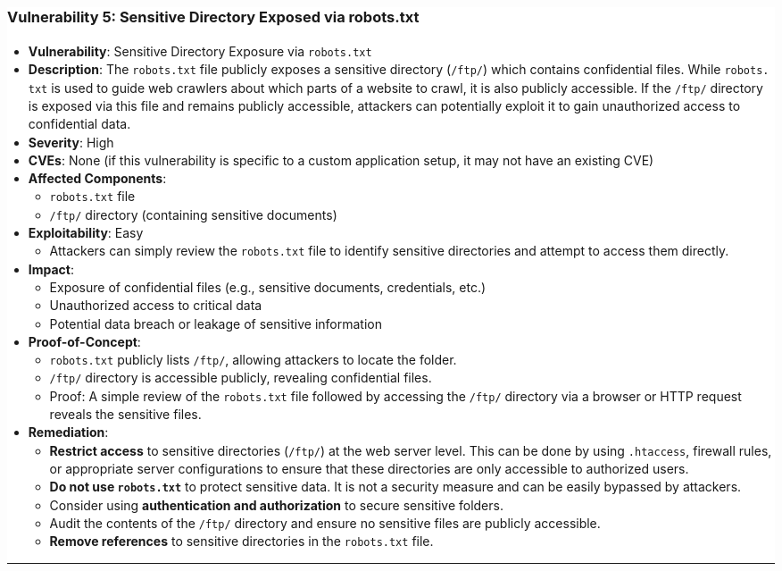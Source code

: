### Vulnerability 5: Sensitive Directory Exposed via robots.txt

- **Vulnerability**: Sensitive Directory Exposure via `robots.txt`
- **Description**: The `robots.txt` file publicly exposes a sensitive directory (`/ftp/`) which contains confidential files. While `robots.txt` is used to guide web crawlers about which parts of a website to crawl, it is also publicly accessible. If the `/ftp/` directory is exposed via this file and remains publicly accessible, attackers can potentially exploit it to gain unauthorized access to confidential data.
- **Severity**: High
- **CVEs**: None (if this vulnerability is specific to a custom application setup, it may not have an existing CVE)
- **Affected Components**: 
  - `robots.txt` file
  - `/ftp/` directory (containing sensitive documents)
- **Exploitability**: Easy
  - Attackers can simply review the `robots.txt` file to identify sensitive directories and attempt to access them directly.
- **Impact**: 
  - Exposure of confidential files (e.g., sensitive documents, credentials, etc.)
  - Unauthorized access to critical data
  - Potential data breach or leakage of sensitive information
- **Proof-of-Concept**: 
  - `robots.txt` publicly lists `/ftp/`, allowing attackers to locate the folder.
  - `/ftp/` directory is accessible publicly, revealing confidential files.
  - Proof: A simple review of the `robots.txt` file followed by accessing the `/ftp/` directory via a browser or HTTP request reveals the sensitive files.
- **Remediation**:
  - **Restrict access** to sensitive directories (`/ftp/`) at the web server level. This can be done by using `.htaccess`, firewall rules, or appropriate server configurations to ensure that these directories are only accessible to authorized users.
  - **Do not use `robots.txt`** to protect sensitive data. It is not a security measure and can be easily bypassed by attackers.
  - Consider using **authentication and authorization** to secure sensitive folders.
  - Audit the contents of the `/ftp/` directory and ensure no sensitive files are publicly accessible.
  - **Remove references** to sensitive directories in the `robots.txt` file.

---